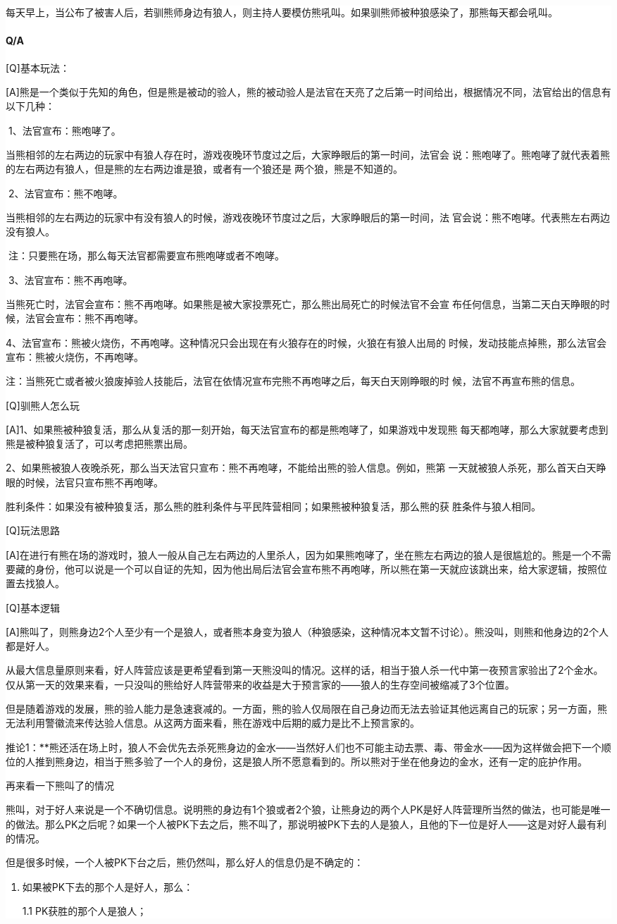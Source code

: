 每天早上，当公布了被害人后，若驯熊师身边有狼人，则主持人要模仿熊吼叫。如果驯熊师被种狼感染了，那熊每天都会吼叫。

#### Q/A 

[Q]基本玩法：

[A]熊是一个类似于先知的角色，但是熊是被动的验人，熊的被动验人是法官在天亮了之后第一时间给出，根据情况不同，法官给出的信息有以下几种：

​	1、法官宣布：熊咆哮了。

​	当熊相邻的左右两边的玩家中有狼人存在时，游戏夜晚环节度过之后，大家睁眼后的第一时间，法官会	说：熊咆哮了。熊咆哮了就代表着熊的左右两边有狼人，但是熊的左右两边谁是狼，或者有一个狼还是	两个狼，熊是不知道的。

​	2、法官宣布：熊不咆哮。

​	当熊相邻的左右两边的玩家中有没有狼人的时候，游戏夜晚环节度过之后，大家睁眼后的第一时间，法	官会说：熊不咆哮。代表熊左右两边没有狼人。

​	注：只要熊在场，那么每天法官都需要宣布熊咆哮或者不咆哮。

​	3、法官宣布：熊不再咆哮。

​	当熊死亡时，法官会宣布：熊不再咆哮。如果熊是被大家投票死亡，那么熊出局死亡的时候法官不会宣	布任何信息，当第二天白天睁眼的时候，法官会宣布：熊不再咆哮。

​	4、法官宣布：熊被火烧伤，不再咆哮。这种情况只会出现在有火狼存在的时候，火狼在有狼人出局的	时候，发动技能点掉熊，那么法官会宣布：熊被火烧伤，不再咆哮。

​	注：当熊死亡或者被火狼废掉验人技能后，法官在依情况宣布完熊不再咆哮之后，每天白天刚睁眼的时	候，法官不再宣布熊的信息。

[Q]驯熊人怎么玩

[A]1、如果熊被种狼复活，那么从复活的那一刻开始，每天法官宣布的都是熊咆哮了，如果游戏中发现熊	每天都咆哮，那么大家就要考虑到熊是被种狼复活了，可以考虑把熊票出局。

​	2、如果熊被狼人夜晚杀死，那么当天法官只宣布：熊不再咆哮，不能给出熊的验人信息。例如，熊第	一天就被狼人杀死，那么首天白天睁眼的时候，法官只宣布熊不再咆哮。

​	胜利条件：如果没有被种狼复活，那么熊的胜利条件与平民阵营相同；如果熊被种狼复活，那么熊的获	胜条件与狼人相同。

[Q]玩法思路

[A]在进行有熊在场的游戏时，狼人一般从自己左右两边的人里杀人，因为如果熊咆哮了，坐在熊左右两边的狼人是很尴尬的。熊是一个不需要藏的身份，他可以说是一个可以自证的先知，因为他出局后法官会宣布熊不再咆哮，所以熊在第一天就应该跳出来，给大家逻辑，按照位置去找狼人。

[Q]基本逻辑

[A]熊叫了，则熊身边2个人至少有一个是狼人，或者熊本身变为狼人（种狼感染，这种情况本文暂不讨论）。熊没叫，则熊和他身边的2个人都是好人。

从最大信息量原则来看，好人阵营应该是更希望看到第一天熊没叫的情况。这样的话，相当于狼人杀一代中第一夜预言家验出了2个金水。仅从第一天的效果来看，一只没叫的熊给好人阵营带来的收益是大于预言家的——狼人的生存空间被缩减了3个位置。

但是随着游戏的发展，熊的验人能力是急速衰减的。一方面，熊的验人仅局限在自己身边而无法去验证其他远离自己的玩家；另一方面，熊无法利用警徽流来传达验人信息。从这两方面来看，熊在游戏中后期的威力是比不上预言家的。

推论1：**熊还活在场上时，狼人不会优先去杀死熊身边的金水——当然好人们也不可能主动去票、毒、带金水——因为这样做会把下一个顺位的人推到熊身边，相当于熊多验了一个人的身份，这是狼人所不愿意看到的。所以熊对于坐在他身边的金水，还有一定的庇护作用。

再来看一下熊叫了的情况

熊叫，对于好人来说是一个不确切信息。说明熊的身边有1个狼或者2个狼，让熊身边的两个人PK是好人阵营理所当然的做法，也可能是唯一的做法。那么PK之后呢？如果一个人被PK下去之后，熊不叫了，那说明被PK下去的人是狼人，且他的下一位是好人——这是对好人最有利的情况。

但是很多时候，一个人被PK下台之后，熊仍然叫，那么好人的信息仍是不确定的：

1. 如果被PK下去的那个人是好人，那么：

   1.1 PK获胜的那个人是狼人；
